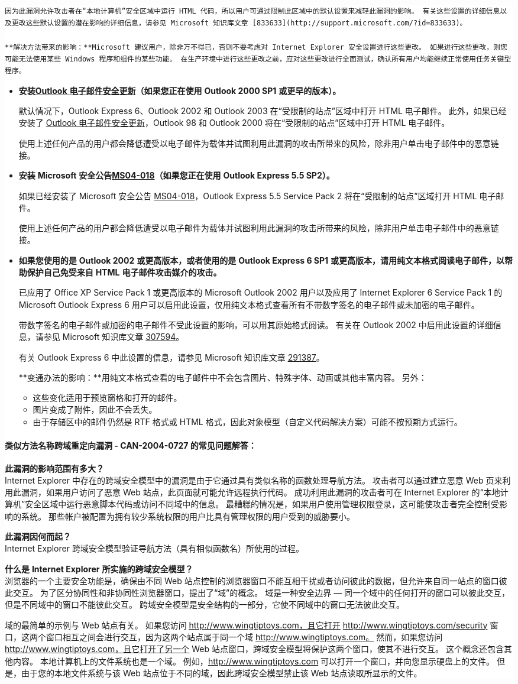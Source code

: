     因为此漏洞允许攻击者在“本地计算机”安全区域中运行 HTML 代码，所以用户可通过限制此区域中的默认设置来减轻此漏洞的影响。 有关这些设置的详细信息以及更改这些默认设置的潜在影响的详细信息，请参见 Microsoft 知识库文章 [833633](http://support.microsoft.com/?id=833633)。
  
    **解决方法带来的影响：**Microsoft 建议用户，除非万不得已，否则不要考虑对 Internet Explorer 安全设置进行这些更改。 如果进行这些更改，则您可能无法使用某些 Windows 程序和组件的某些功能。 在生产环境中进行这些更改之前，应对这些更改进行全面测试，确认所有用户均能继续正常使用任务关键型程序。
  
-   **安装**[**Outlook** **电子邮件安全更新**](http://www.microsoft.com/office/previous/outlook/2002security.asp)**（如果您正在使用** **Outlook 2000 SP1** **或更早的版本）。**  
  
    默认情况下，Outlook Express 6、Outlook 2002 和 Outlook 2003 在“受限制的站点”区域中打开 HTML 电子邮件。 此外，如果已经安装了 [Outlook 电子邮件安全更新](http://www.microsoft.com/office/outlook/evaluation/security.asp)，Outlook 98 和 Outlook 2000 将在“受限制的站点”区域中打开 HTML 电子邮件。
  
    使用上述任何产品的用户都会降低遭受以电子邮件为载体并试图利用此漏洞的攻击所带来的风险，除非用户单击电子邮件中的恶意链接。
  
-   **安装** **Microsoft** **安全公告**[**MS04-018**](http://go.microsoft.com/fwlink/?linkid=19527)**（如果您正在使用** **Outlook Express 5.5 SP2）。**  
  
    如果已经安装了 Microsoft 安全公告 [MS04-018](http://go.microsoft.com/fwlink/?linkid=19527)，Outlook Express 5.5 Service Pack 2 将在“受限制的站点”区域打开 HTML 电子邮件。
  
    使用上述任何产品的用户都会降低遭受以电子邮件为载体并试图利用此漏洞的攻击所带来的风险，除非用户单击电子邮件中的恶意链接。
  
-   **如果您使用的是** **Outlook 2002** **或更高版本，或者使用的是** **Outlook Express 6 SP1** **或更高版本，请用纯文本格式阅读电子邮件，以帮助保护自己免受来自** **HTML** **电子邮件攻击媒介的攻击。**  
  
    已应用了 Office XP Service Pack 1 或更高版本的 Microsoft Outlook 2002 用户以及应用了 Internet Explorer 6 Service Pack 1 的 Microsoft Outlook Express 6 用户可以启用此设置，仅用纯文本格式查看所有不带数字签名的电子邮件或未加密的电子邮件。
  
    带数字签名的电子邮件或加密的电子邮件不受此设置的影响，可以用其原始格式阅读。 有关在 Outlook 2002 中启用此设置的详细信息，请参见 Microsoft 知识库文章 [307594](http://support.microsoft.com/?id=307594)。
  
    有关 Outlook Express 6 中此设置的信息，请参见 Microsoft 知识库文章 [291387](http://support.microsoft.com/?id=291387)。
  
    **变通办法的影响：**用纯文本格式查看的电子邮件中不会包含图片、特殊字体、动画或其他丰富内容。 另外：
  
    -   这些变化适用于预览窗格和打开的邮件。  
    -   图片变成了附件，因此不会丢失。  
    -   由于存储区中的邮件仍然是 RTF 格式或 HTML 格式，因此对象模型（自定义代码解决方案）可能不按预期方式运行。
  
#### 类似方法名称跨域重定向漏洞 - CAN-2004-0727 的常见问题解答：
  
**此漏洞的影响范围有多大？**  
Internet Explorer 中存在的跨域安全模型中的漏洞是由于它通过具有类似名称的函数处理导航方法。 攻击者可以通过建立恶意 Web 页来利用此漏洞，如果用户访问了恶意 Web 站点，此页面就可能允许远程执行代码。 成功利用此漏洞的攻击者可在 Internet Explorer 的“本地计算机”安全区域中运行恶意脚本代码或访问不同域中的信息。 最糟糕的情况是，如果用户使用管理权限登录，这可能使攻击者完全控制受影响的系统。 那些帐户被配置为拥有较少系统权限的用户比具有管理权限的用户受到的威胁要小。
  
**此漏洞因何而起？**  
Internet Explorer 跨域安全模型验证导航方法（具有相似函数名）所使用的过程。
  
**什么是** **Internet Explorer** **所实施的跨域安全模型？**  
浏览器的一个主要安全功能是，确保由不同 Web 站点控制的浏览器窗口不能互相干扰或者访问彼此的数据，但允许来自同一站点的窗口彼此交互。 为了区分协同性和非协同性浏览器窗口，提出了“域”的概念。 域是一种安全边界 — 同一个域中的任何打开的窗口可以彼此交互，但是不同域中的窗口不能彼此交互。 跨域安全模型是安全结构的一部分，它使不同域中的窗口无法彼此交互。
  
域的最简单的示例与 Web 站点有关。 如果您访问 http://www.wingtiptoys.com，且它打开 http://www.wingtiptoys.com/security 窗口，这两个窗口相互之间会进行交互，因为这两个站点属于同一个域 http://www.wingtiptoys.com。 然而，如果您访问 http://www.wingtiptoys.com，且它打开了另一个 Web 站点窗口，跨域安全模型将保护这两个窗口，使其不进行交互。 这个概念还包含其他内容。 本地计算机上的文件系统也是一个域。 例如，http://www.wingtiptoys.com 可以打开一个窗口，并向您显示硬盘上的文件。 但是，由于您的本地文件系统与该 Web 站点位于不同的域，因此跨域安全模型禁止该 Web 站点读取所显示的文件。
  